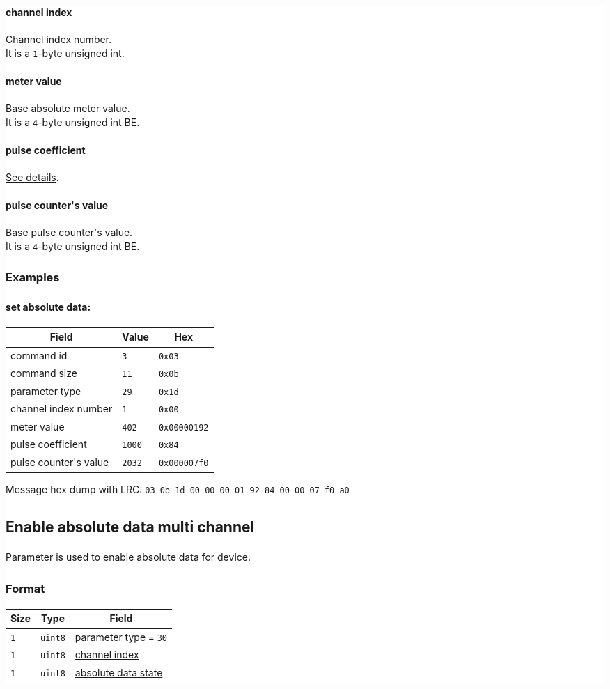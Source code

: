 #### **channel index**

Channel index number.
<br/>
It is a `1`-byte unsigned int.

#### **meter value**

Base absolute meter value.
<br/>
It is a `4`-byte unsigned int BE.

#### **pulse coefficient**

[See details](./types.md#pulse-coefficient).

#### **pulse counter's value**

Base pulse counter's value.
<br/>
It is a `4`-byte unsigned int BE.

### Examples

#### set absolute data:

| Field                 | Value  | Hex          |
| --------------------- | ------ | ------------ |
| command id            | `3`    | `0x03`       |
| command size          | `11`   | `0x0b`       |
| parameter type        | `29`   | `0x1d`       |
| channel index number  | `1`    | `0x00`       |
| meter value           | `402`  | `0x00000192` |
| pulse coefficient     | `1000` | `0x84`       |
| pulse counter's value | `2032` | `0x000007f0` |

Message hex dump with LRC: `03 0b 1d 00 00 00 01 92 84 00 00 07 f0 a0`


## Enable absolute data multi channel

Parameter is used to enable absolute data for device.

### Format

| Size | Type    | Field                                       |
| ---- | ------- | ------------------------------------------- |
| `1`  | `uint8` | parameter type = `30`                       |
| `1`  | `uint8` | [channel index](#channel-index)             |
| `1`  | `uint8` | [absolute data state](#absolute-data-state) |
